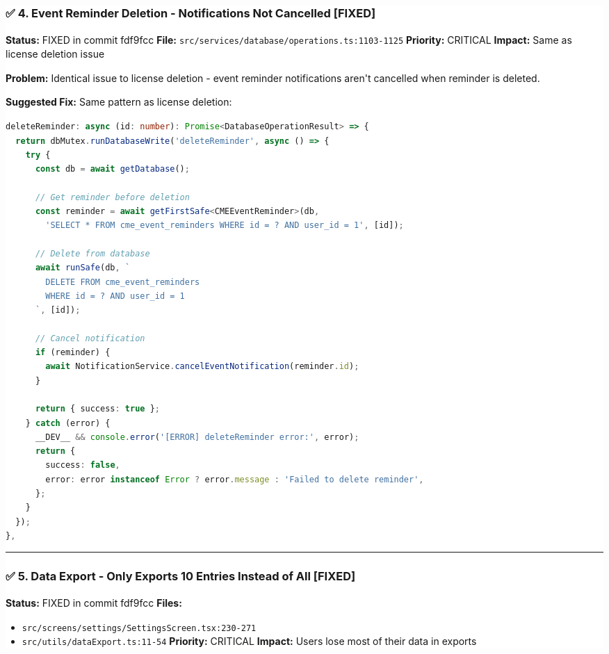 
### ✅ 4. Event Reminder Deletion - Notifications Not Cancelled [FIXED]
**Status:** FIXED in commit fdf9fcc
**File:** `src/services/database/operations.ts:1103-1125`
**Priority:** CRITICAL
**Impact:** Same as license deletion issue

**Problem:**
Identical issue to license deletion - event reminder notifications aren't cancelled when reminder is deleted.

**Suggested Fix:**
Same pattern as license deletion:
```typescript
deleteReminder: async (id: number): Promise<DatabaseOperationResult> => {
  return dbMutex.runDatabaseWrite('deleteReminder', async () => {
    try {
      const db = await getDatabase();

      // Get reminder before deletion
      const reminder = await getFirstSafe<CMEEventReminder>(db,
        'SELECT * FROM cme_event_reminders WHERE id = ? AND user_id = 1', [id]);

      // Delete from database
      await runSafe(db, `
        DELETE FROM cme_event_reminders
        WHERE id = ? AND user_id = 1
      `, [id]);

      // Cancel notification
      if (reminder) {
        await NotificationService.cancelEventNotification(reminder.id);
      }

      return { success: true };
    } catch (error) {
      __DEV__ && console.error('[ERROR] deleteReminder error:', error);
      return {
        success: false,
        error: error instanceof Error ? error.message : 'Failed to delete reminder',
      };
    }
  });
},
```

---

### ✅ 5. Data Export - Only Exports 10 Entries Instead of All [FIXED]
**Status:** FIXED in commit fdf9fcc
**Files:**
- `src/screens/settings/SettingsScreen.tsx:230-271`
- `src/utils/dataExport.ts:11-54`
**Priority:** CRITICAL
**Impact:** Users lose most of their data in exports
